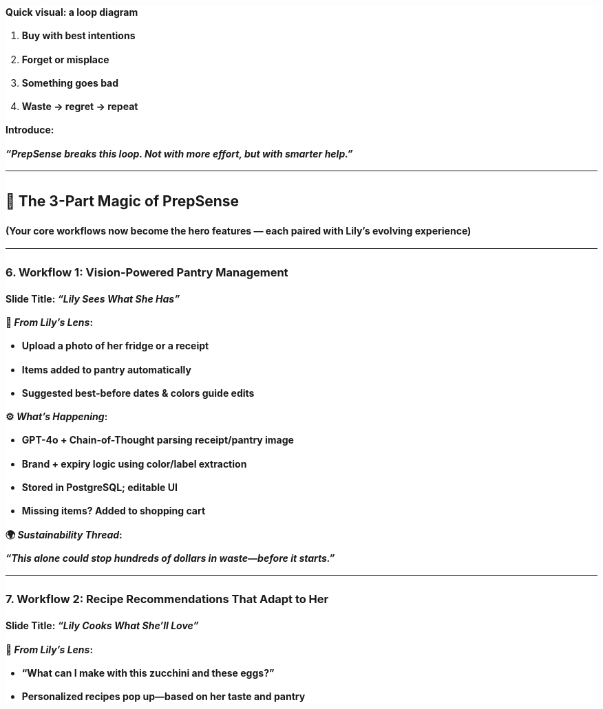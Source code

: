 **Quick visual: a loop diagram**

1. **Buy with best intentions**

2. **Forget or misplace**

3. **Something goes bad**

4. **Waste → regret → repeat**

**Introduce:**

***“PrepSense breaks this loop. Not with more effort, but with smarter help.”***

---

## **🧠 The 3-Part Magic of PrepSense**

**(Your core workflows now become the hero features — each paired with Lily’s evolving experience)**

---

### **6\. Workflow 1: Vision-Powered Pantry Management**

**Slide Title: *“Lily Sees What She Has”***

**🧍 *From Lily’s Lens*:**

* **Upload a photo of her fridge or a receipt**

* **Items added to pantry automatically**

* **Suggested best-before dates & colors guide edits**

**⚙️ *What’s Happening*:**

* **GPT-4o \+ Chain-of-Thought parsing receipt/pantry image**

* **Brand \+ expiry logic using color/label extraction**

* **Stored in PostgreSQL; editable UI**

* **Missing items? Added to shopping cart**

**🌍 *Sustainability Thread*:**

***“This alone could stop hundreds of dollars in waste—before it starts.”***

---

### **7\. Workflow 2: Recipe Recommendations That Adapt to Her**

**Slide Title: *“Lily Cooks What She’ll Love”***

**🧍 *From Lily’s Lens*:**

* **“What can I make with this zucchini and these eggs?”**

* **Personalized recipes pop up—based on her taste and pantry**
